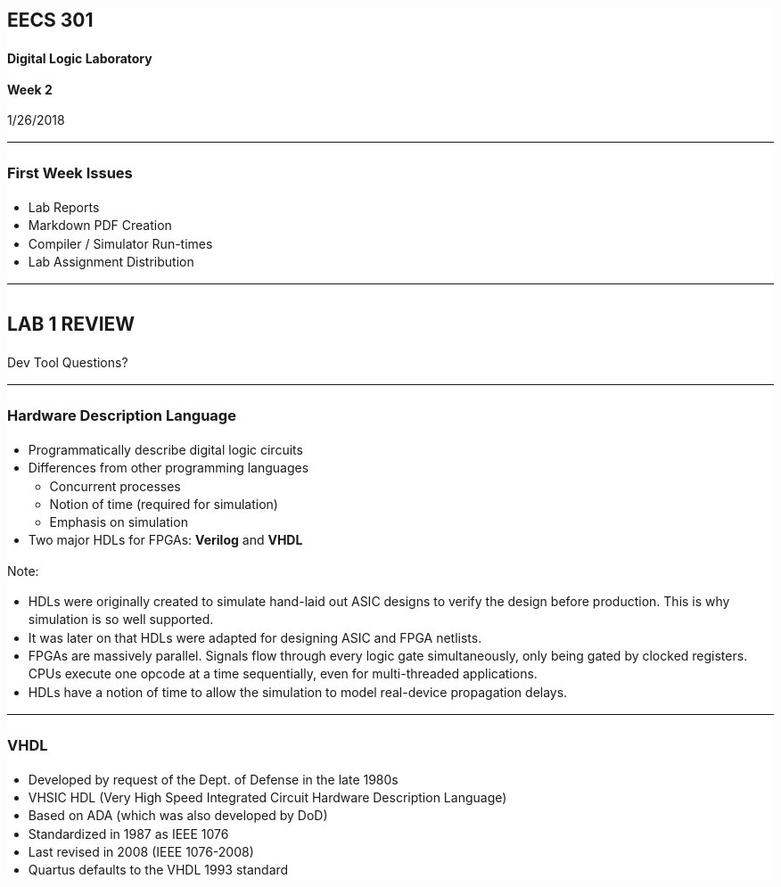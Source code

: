 ## EECS 301

**Digital Logic Laboratory**

**Week 2**

1/26/2018

---

### First Week Issues

* Lab Reports
* Markdown PDF Creation
* Compiler / Simulator Run-times
* Lab Assignment Distribution

---

## LAB 1 REVIEW

Dev Tool Questions?

---

### Hardware Description Language

* Programmatically describe digital logic circuits
* Differences from other programming languages
	* Concurrent processes
	* Notion of time (required for simulation)
	* Emphasis on simulation
* Two major HDLs for FPGAs: **Verilog** and **VHDL**

Note:

* HDLs were originally created to simulate hand-laid out ASIC designs to verify the design before production.  This is why simulation is so well supported.
* It was later on that HDLs were adapted for designing ASIC and FPGA netlists.
* FPGAs are massively parallel.  Signals flow through every logic gate simultaneously, only being gated by clocked registers.  CPUs execute one opcode at a time sequentially, even for multi-threaded applications.
* HDLs have a notion of time to allow the simulation to model real-device propagation delays.

---

### VHDL

* Developed by request of the Dept. of Defense in the late 1980s
* VHSIC HDL (Very High Speed Integrated Circuit Hardware Description Language)
* Based on ADA (which was also developed by DoD)
* Standardized in 1987 as IEEE 1076
* Last revised in 2008 (IEEE 1076-2008)
* Quartus defaults to the VHDL 1993 standard
